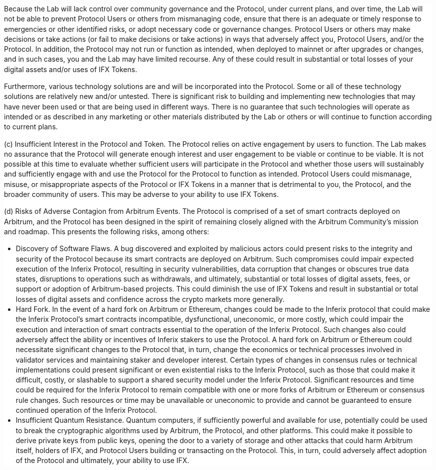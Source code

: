Because the Lab will lack control over community governance and the Protocol, under current plans, and over time, the Lab will not be able to prevent Protocol Users or others from mismanaging code, ensure that there is an adequate or timely response to emergencies or other identified risks, or adopt necessary code or governance changes. Protocol Users or others may make decisions or take actions (or fail to make decisions or take actions) in ways that adversely affect you, Protocol Users, and/or the Protocol. In addition, the Protocol may not run or function as intended, when deployed to mainnet or after upgrades or changes, and in such cases, you and the Lab may have limited recourse. Any of these could result in substantial or total losses of your digital assets and/or uses of IFX Tokens.

Furthermore, various technology solutions are and will be incorporated into the Protocol. Some or all of these technology solutions are relatively new and/or untested. There is significant risk to building and implementing new technologies that may have never been used or that are being used in different ways. There is no guarantee that such technologies will operate as intended or as described in any marketing or other materials distributed by the Lab or others or will continue to function according to current plans.

(c) Insufficient Interest in the Protocol and Token. The Protocol relies on active engagement by users to function. The Lab makes no assurance that the Protocol will generate enough interest and user engagement to be viable or continue to be viable. It is not possible at this time to evaluate whether sufficient users will participate in the Protocol and whether those users will sustainably and sufficiently engage with and use the Protocol for the Protocol to function as intended. Protocol Users could mismanage, misuse, or misappropriate aspects of the Protocol or IFX Tokens in a manner that is detrimental to you, the Protocol, and the broader community of users. This may be adverse to your ability to use IFX Tokens.

(d) Risks of Adverse Contagion from Arbitrum Events. The Protocol is comprised of a set of smart contracts deployed on Arbitrum, and the Protocol has been designed in the spirit of remaining closely aligned with the Arbitrum Community’s mission and roadmap. This presents the following risks, among others:

* Discovery of Software Flaws. A bug discovered and exploited by malicious actors could present risks to the integrity and security of the Protocol because its smart contracts are deployed on Arbitrum. Such compromises could impair expected execution of the Inferix Protocol, resulting in security vulnerabilities, data corruption that changes or obscures true data states, disruptions to operations such as withdrawals, and ultimately, substantial or total losses of digital assets, fees, or support or adoption of Arbitrum-based projects. This could diminish the use of IFX Tokens and result in substantial or total losses of digital assets and confidence across the crypto markets more generally.
* Hard Fork. In the event of a hard fork on Arbitrum or Ethereum, changes could be made to the Inferix protocol that could make the Inferix Protocol’s smart contracts incompatible, dysfunctional, uneconomic, or more costly, which could impair the execution and interaction of smart contracts essential to the operation of the Inferix Protocol. Such changes also could adversely affect the ability or incentives of Inferix stakers to use the Protocol. A hard fork on Arbitrum or Ethereum could necessitate significant changes to the Protocol that, in turn, change the economics or technical processes involved in validator services and maintaining staker and developer interest. Certain types of changes in consensus rules or technical implementations could present significant or even existential risks to the Inferix Protocol, such as those that could make it difficult, costly, or slashable to support a shared security model under the Inferix Protocol. Significant resources and time could be required for the Inferix Protocol to remain compatible with one or more forks of Arbitrum or Ethereum or consensus rule changes. Such resources or time may be unavailable or uneconomic to provide and cannot be guaranteed to ensure continued operation of the Inferix Protocol.
* Insufficient Quantum Resistance. Quantum computers, if sufficiently powerful and available for use, potentially could be used to break the cryptographic algorithms used by Arbitrum, the Protocol, and other platforms. This could make it possible to derive private keys from public keys, opening the door to a variety of storage and other attacks that could harm Arbitrum itself, holders of IFX, and Protocol Users building or transacting on the Protocol. This, in turn, could adversely affect adoption of the Protocol and ultimately, your ability to use IFX.
